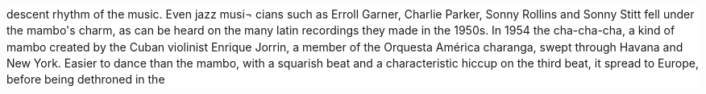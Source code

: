 descent rhythm of the music. Even jazz musi¬
cians such as Erroll Garner, Charlie Parker,
Sonny Rollins and Sonny Stitt fell under the
mambo's charm, as can be heard on the many
latin recordings they made in the 1950s.
In 1954 the cha-cha-cha, a kind of mambo
created by the Cuban violinist Enrique Jorrin, a
member of the Orquesta América charanga,
swept through Havana and New York. Easier to
dance than the mambo, with a squarish beat
and a characteristic hiccup on the third beat, it
spread to Europe, before being dethroned in the
